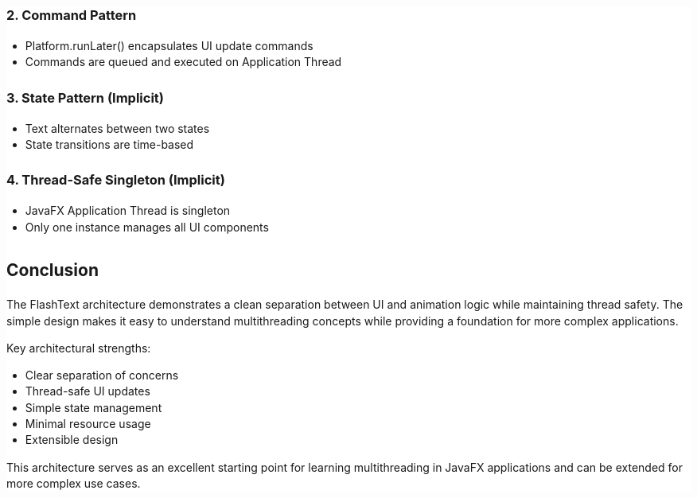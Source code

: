 ### 2. Command Pattern
- Platform.runLater() encapsulates UI update commands
- Commands are queued and executed on Application Thread

### 3. State Pattern (Implicit)
- Text alternates between two states
- State transitions are time-based

### 4. Thread-Safe Singleton (Implicit)
- JavaFX Application Thread is singleton
- Only one instance manages all UI components

## Conclusion

The FlashText architecture demonstrates a clean separation between UI and animation logic while maintaining thread safety. The simple design makes it easy to understand multithreading concepts while providing a foundation for more complex applications.

Key architectural strengths:
- Clear separation of concerns
- Thread-safe UI updates
- Simple state management
- Minimal resource usage
- Extensible design

This architecture serves as an excellent starting point for learning multithreading in JavaFX applications and can be extended for more complex use cases.
